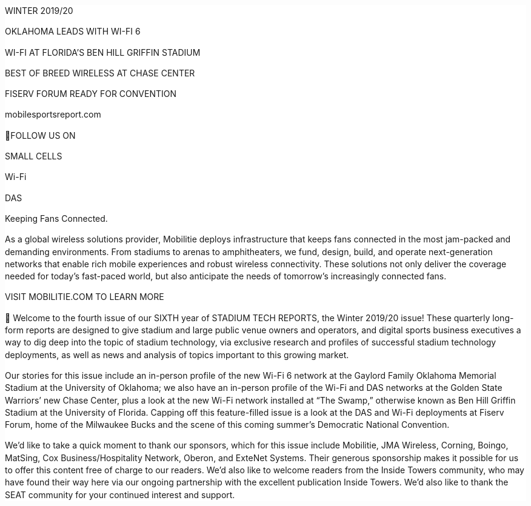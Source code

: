 WINTER 2019/20

OKLAHOMA
LEADS WITH WI-FI 6

WI-FI AT FLORIDA’S BEN HILL GRIFFIN STADIUM

BEST OF BREED WIRELESS AT CHASE CENTER

FISERV FORUM READY FOR CONVENTION

mobilesportsreport.com

FOLLOW US ON

SMALL CELLS

Wi-Fi

DAS

Keeping Fans Connected.

As a global wireless solutions provider, Mobilitie deploys infrastructure that
keeps fans connected in the most jam-packed and demanding environments.
From stadiums to arenas to amphitheaters, we fund, design, build, and
operate next-generation networks that enable rich mobile experiences and
robust wireless connectivity. These solutions not only deliver the coverage
needed for today’s fast-paced world, but also anticipate the needs of
tomorrow’s increasingly connected fans.

VISIT MOBILITIE.COM TO LEARN MORE

  Welcome to the fourth issue of our SIXTH year of STADIUM TECH REPORTS, the Winter 2019/20 issue!
These quarterly long-form reports are designed to give stadium and large public venue owners and operators,
and digital sports business executives a way to dig deep into the topic of stadium technology, via exclusive
research and profiles of successful stadium technology deployments, as well as news and analysis of topics
important to this growing market.

  Our stories for this issue include an in-person profile of the new Wi-Fi 6 network at the Gaylord Family
Oklahoma Memorial Stadium at the University of Oklahoma; we also have an in-person profile of the Wi-Fi
and DAS networks at the Golden State Warriors’ new Chase Center, plus a look at the new Wi-Fi network
installed at “The Swamp,” otherwise known as Ben Hill Griffin Stadium at the University of Florida. Capping
off this feature-filled issue is a look at the DAS and Wi-Fi deployments at Fiserv Forum, home of the Milwaukee
Bucks and the scene of this coming summer’s Democratic National Convention.

  We’d like to take a quick moment to thank our sponsors, which for this issue include Mobilitie, JMA Wireless,
Corning, Boingo, MatSing, Cox Business/Hospitality Network, Oberon, and ExteNet Systems. Their generous
sponsorship makes it possible for us to offer this content free of charge to our readers. We’d also like to
welcome readers from the Inside Towers community, who may have found their way here via our ongoing
partnership with the excellent publication Inside Towers. We’d also like to thank the SEAT community for
your continued interest and support.
